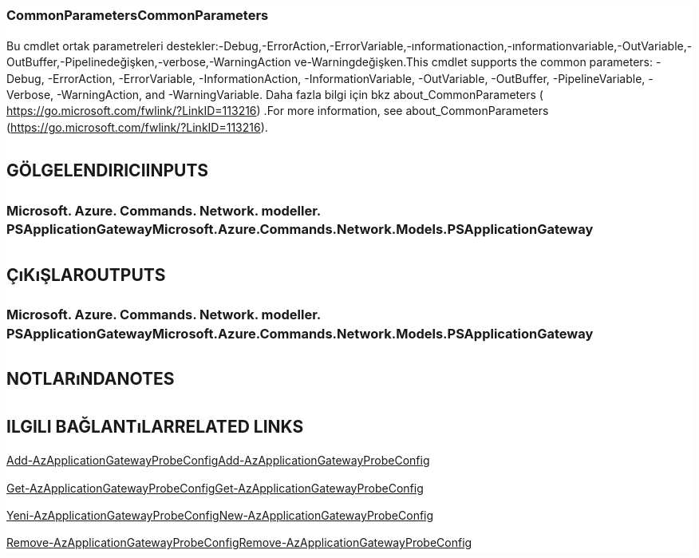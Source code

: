 ### <span data-ttu-id="4fd4e-147">CommonParameters</span><span class="sxs-lookup"><span data-stu-id="4fd4e-147">CommonParameters</span></span>
<span data-ttu-id="4fd4e-148">Bu cmdlet ortak parametreleri destekler:-Debug,-ErrorAction,-ErrorVariable,-ınformationaction,-ınformationvariable,-OutVariable,-OutBuffer,-Pipelinedeğişken,-verbose,-WarningAction ve-Warningdeğişken.</span><span class="sxs-lookup"><span data-stu-id="4fd4e-148">This cmdlet supports the common parameters: -Debug, -ErrorAction, -ErrorVariable, -InformationAction, -InformationVariable, -OutVariable, -OutBuffer, -PipelineVariable, -Verbose, -WarningAction, and -WarningVariable.</span></span> <span data-ttu-id="4fd4e-149">Daha fazla bilgi için bkz about_CommonParameters ( https://go.microsoft.com/fwlink/?LinkID=113216) .</span><span class="sxs-lookup"><span data-stu-id="4fd4e-149">For more information, see about_CommonParameters (https://go.microsoft.com/fwlink/?LinkID=113216).</span></span>

## <span data-ttu-id="4fd4e-150">GÖLGELENDIRICI</span><span class="sxs-lookup"><span data-stu-id="4fd4e-150">INPUTS</span></span>

### <span data-ttu-id="4fd4e-151">Microsoft. Azure. Commands. Network. modeller. PSApplicationGateway</span><span class="sxs-lookup"><span data-stu-id="4fd4e-151">Microsoft.Azure.Commands.Network.Models.PSApplicationGateway</span></span>

## <span data-ttu-id="4fd4e-152">ÇıKıŞLAR</span><span class="sxs-lookup"><span data-stu-id="4fd4e-152">OUTPUTS</span></span>

### <span data-ttu-id="4fd4e-153">Microsoft. Azure. Commands. Network. modeller. PSApplicationGateway</span><span class="sxs-lookup"><span data-stu-id="4fd4e-153">Microsoft.Azure.Commands.Network.Models.PSApplicationGateway</span></span>

## <span data-ttu-id="4fd4e-154">NOTLARıNDA</span><span class="sxs-lookup"><span data-stu-id="4fd4e-154">NOTES</span></span>

## <span data-ttu-id="4fd4e-155">ILGILI BAĞLANTıLAR</span><span class="sxs-lookup"><span data-stu-id="4fd4e-155">RELATED LINKS</span></span>

[<span data-ttu-id="4fd4e-156">Add-AzApplicationGatewayProbeConfig</span><span class="sxs-lookup"><span data-stu-id="4fd4e-156">Add-AzApplicationGatewayProbeConfig</span></span>](./Add-AzApplicationGatewayProbeConfig.md)

[<span data-ttu-id="4fd4e-157">Get-AzApplicationGatewayProbeConfig</span><span class="sxs-lookup"><span data-stu-id="4fd4e-157">Get-AzApplicationGatewayProbeConfig</span></span>](./Get-AzApplicationGatewayProbeConfig.md)

[<span data-ttu-id="4fd4e-158">Yeni-AzApplicationGatewayProbeConfig</span><span class="sxs-lookup"><span data-stu-id="4fd4e-158">New-AzApplicationGatewayProbeConfig</span></span>](./New-AzApplicationGatewayProbeConfig.md)

[<span data-ttu-id="4fd4e-159">Remove-AzApplicationGatewayProbeConfig</span><span class="sxs-lookup"><span data-stu-id="4fd4e-159">Remove-AzApplicationGatewayProbeConfig</span></span>](./Remove-AzApplicationGatewayProbeConfig.md)

